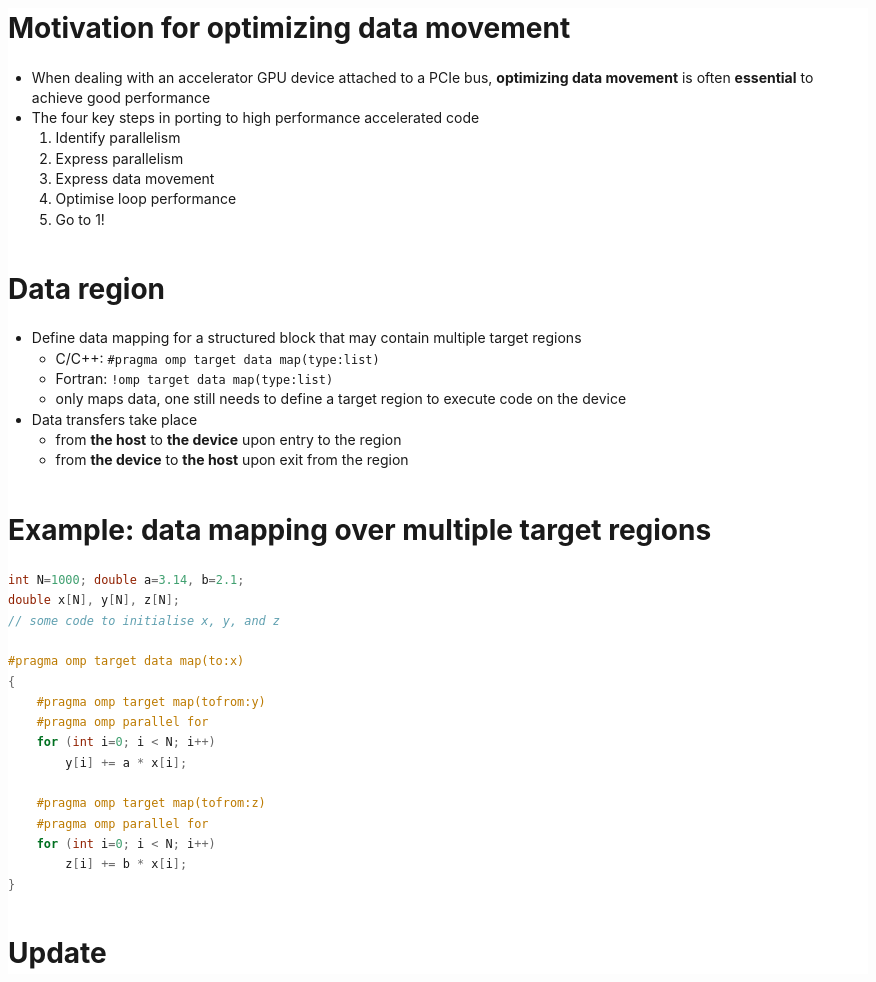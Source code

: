 
# Motivation for optimizing data movement

- When dealing with an accelerator GPU device attached to a PCIe bus,
  **optimizing data movement** is often **essential** to achieve good
  performance
- The four key steps in porting to high performance accelerated code
    1. Identify parallelism
    2. Express parallelism
    3. Express data movement
    4. Optimise loop performance
    5. Go to 1!


# Data region

- Define data mapping for a structured block that may contain multiple target
  regions
    - C/C++: `#pragma omp target data map(type:list)`
    - Fortran: `!omp target data map(type:list)`
    - only maps data, one still needs to define a target region to execute
      code on the device
- Data transfers take place
    - from **the host** to **the device** upon entry to the region
    - from **the device** to **the host** upon exit from the region


# Example: data mapping over multiple target regions

```c++
int N=1000; double a=3.14, b=2.1;
double x[N], y[N], z[N];
// some code to initialise x, y, and z

#pragma omp target data map(to:x)
{
    #pragma omp target map(tofrom:y)
    #pragma omp parallel for
    for (int i=0; i < N; i++)
        y[i] += a * x[i];

    #pragma omp target map(tofrom:z)
    #pragma omp parallel for
    for (int i=0; i < N; i++)
        z[i] += b * x[i];
}
```


# Update
